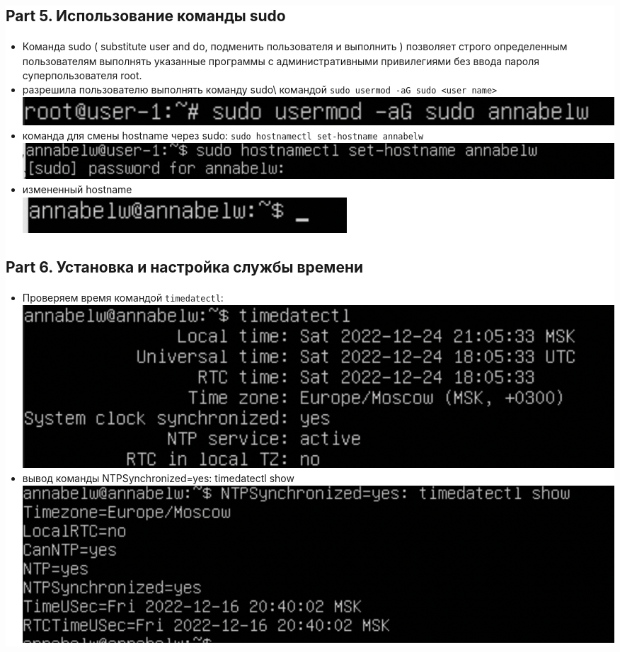 ## Part 5. Использование команды sudo
- Команда sudo ( substitute user and do, подменить пользователя и выполнить ) позволяет строго определенным пользователям выполнять указанные программы с административными привилегиями без ввода пароля суперпользователя root.
- разрешила пользователю выполнять команду sudo\ командой `sudo usermod -aG sudo <user name>`
\
![](images/5_1.png)
- команда для смены hostname через sudo: `sudo hostnamectl set-hostname annabelw`
\
![](images/5_2.png)
- измененный hostname \
![](images/5_3.png)

## Part 6. Установка и настройка службы времени
- Проверяем время командой `timedatectl`:\
![](images/6_1.png)
- вывод команды NTPSynchronized=yes: 
timedatectl show \
 ![](images/6_2.png)
